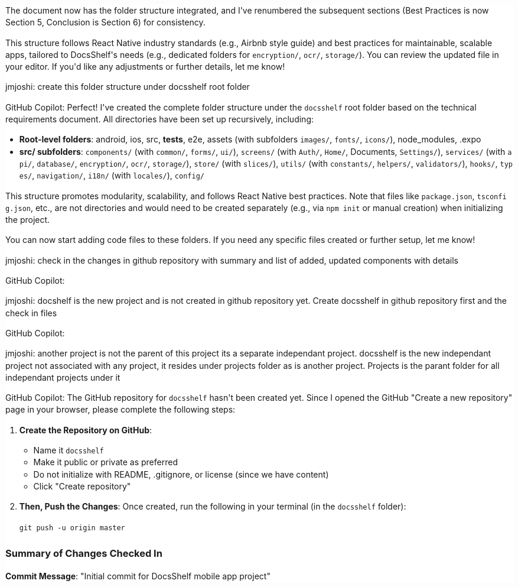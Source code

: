 The document now has the folder structure integrated, and I've renumbered the subsequent sections (Best Practices is now Section 5, Conclusion is Section 6) for consistency.

This structure follows React Native industry standards (e.g., Airbnb style guide) and best practices for maintainable, scalable apps, tailored to DocsShelf's needs (e.g., dedicated folders for `encryption/`, `ocr/`, `storage/`). You can review the updated file in your editor. If you'd like any adjustments or further details, let me know!

jmjoshi: create this folder structure under docsshelf root folder

GitHub Copilot: Perfect! I've created the complete folder structure under the `docsshelf` root folder based on the technical requirements document. All directories have been set up recursively, including:

- **Root-level folders**: android, ios, src, __tests__, e2e, assets (with subfolders `images/`, `fonts/`, `icons/`), node_modules, .expo
- **src/ subfolders**: `components/` (with `common/`, `forms/`, `ui/`), `screens/` (with `Auth/`, `Home/`, Documents, `Settings/`), `services/` (with `api/`, `database/`, `encryption/`, `ocr/`, `storage/`), `store/` (with `slices/`), `utils/` (with `constants/`, `helpers/`, `validators/`), `hooks/`, `types/`, `navigation/`, `i18n/` (with `locales/`), `config/`

This structure promotes modularity, scalability, and follows React Native best practices. Note that files like `package.json`, `tsconfig.json`, etc., are not directories and would need to be created separately (e.g., via `npm init` or manual creation) when initializing the project.

You can now start adding code files to these folders. If you need any specific files created or further setup, let me know!

jmjoshi: check in the changes in github repository with summary and list of added, updated components with details

GitHub Copilot: 

jmjoshi: docshelf is the new project and is not created in github repository yet. Create docsshelf in github repository first and the check in files

GitHub Copilot: 

jmjoshi: another project is not the parent of this project its a separate independant project. docsshelf is the new independant project not associated with any project, it resides under projects folder as is another project. Projects is the parant folder for all independant projects under it

GitHub Copilot: The GitHub repository for `docsshelf` hasn't been created yet. Since I opened the GitHub "Create a new repository" page in your browser, please complete the following steps:

1. **Create the Repository on GitHub**:
   - Name it `docsshelf`
   - Make it public or private as preferred
   - Do not initialize with README, .gitignore, or license (since we have content)
   - Click "Create repository"

2. **Then, Push the Changes**:
   Once created, run the following in your terminal (in the `docsshelf` folder):
   ```
   git push -u origin master
   ```

### Summary of Changes Checked In
**Commit Message**: "Initial commit for DocsShelf mobile app project"

